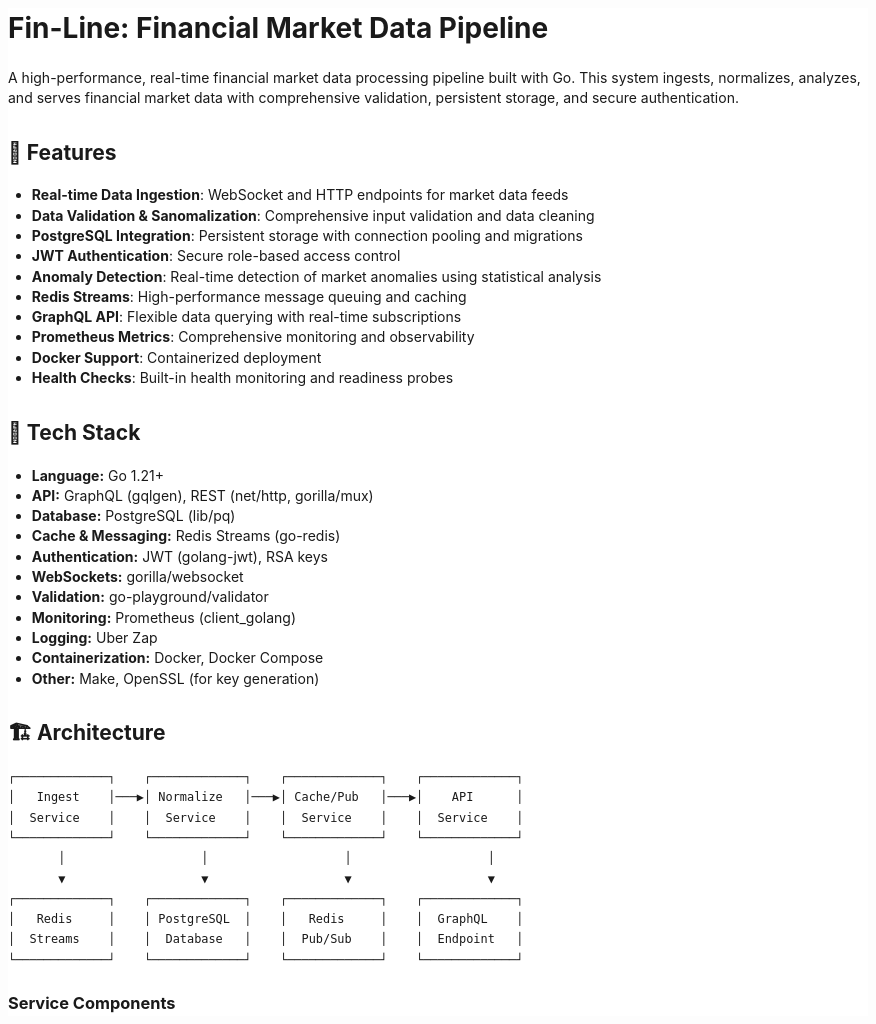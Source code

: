 # Fin-Line: Financial Market Data Pipeline

A high-performance, real-time financial market data processing pipeline built with Go. This system ingests, normalizes, analyzes, and serves financial market data with comprehensive validation, persistent storage, and secure authentication.

## 🚀 Features

- **Real-time Data Ingestion**: WebSocket and HTTP endpoints for market data feeds
- **Data Validation & Sanomalization**: Comprehensive input validation and data cleaning
- **PostgreSQL Integration**: Persistent storage with connection pooling and migrations
- **JWT Authentication**: Secure role-based access control
- **Anomaly Detection**: Real-time detection of market anomalies using statistical analysis
- **Redis Streams**: High-performance message queuing and caching
- **GraphQL API**: Flexible data querying with real-time subscriptions
- **Prometheus Metrics**: Comprehensive monitoring and observability
- **Docker Support**: Containerized deployment
- **Health Checks**: Built-in health monitoring and readiness probes

## 🧰 Tech Stack

- **Language:** Go 1.21+
- **API:** GraphQL (gqlgen), REST (net/http, gorilla/mux)
- **Database:** PostgreSQL (lib/pq)
- **Cache & Messaging:** Redis Streams (go-redis)
- **Authentication:** JWT (golang-jwt), RSA keys
- **WebSockets:** gorilla/websocket
- **Validation:** go-playground/validator
- **Monitoring:** Prometheus (client_golang)
- **Logging:** Uber Zap
- **Containerization:** Docker, Docker Compose
- **Other:** Make, OpenSSL (for key generation)

## 🏗️ Architecture

```
┌─────────────┐    ┌─────────────┐    ┌─────────────┐    ┌─────────────┐
│   Ingest    │───▶│ Normalize   │───▶│ Cache/Pub   │───▶│    API      │
│  Service    │    │  Service    │    │  Service    │    │  Service    │
└─────────────┘    └─────────────┘    └─────────────┘    └─────────────┘
       │                   │                   │                   │
       ▼                   ▼                   ▼                   ▼
┌─────────────┐    ┌─────────────┐    ┌─────────────┐    ┌─────────────┐
│   Redis     │    │ PostgreSQL  │    │   Redis     │    │  GraphQL    │
│  Streams    │    │  Database   │    │  Pub/Sub    │    │  Endpoint   │
└─────────────┘    └─────────────┘    └─────────────┘    └─────────────┘
```

### Service Components
